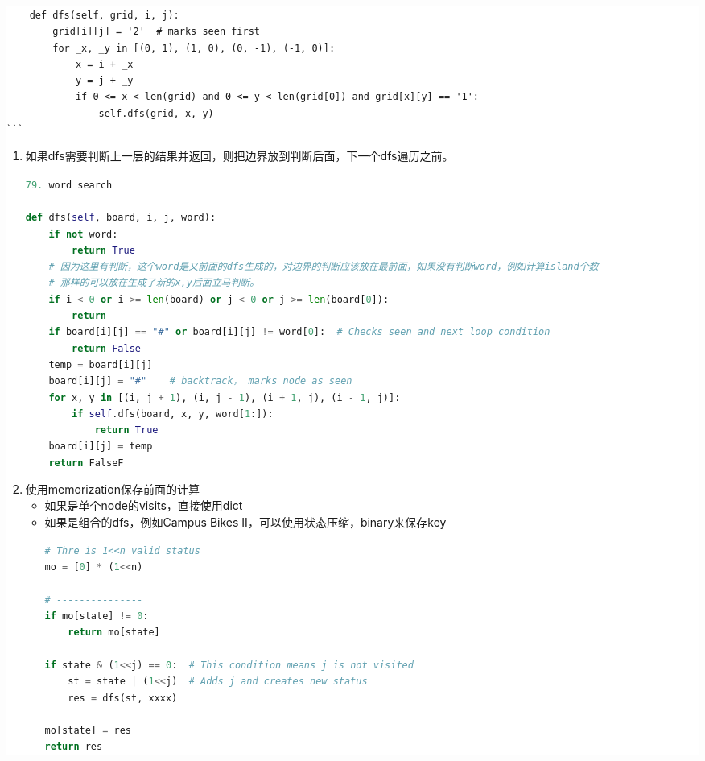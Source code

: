         def dfs(self, grid, i, j):
            grid[i][j] = '2'  # marks seen first
            for _x, _y in [(0, 1), (1, 0), (0, -1), (-1, 0)]:
                x = i + _x
                y = j + _y
                if 0 <= x < len(grid) and 0 <= y < len(grid[0]) and grid[x][y] == '1':
                    self.dfs(grid, x, y)
    ```
1. 如果dfs需要判断上一层的结果并返回，则把边界放到判断后面，下一个dfs遍历之前。
    ```python
    79. word search

    def dfs(self, board, i, j, word):
        if not word:
            return True
        # 因为这里有判断，这个word是又前面的dfs生成的，对边界的判断应该放在最前面，如果没有判断word，例如计算island个数
        # 那样的可以放在生成了新的x,y后面立马判断。
        if i < 0 or i >= len(board) or j < 0 or j >= len(board[0]):
            return
        if board[i][j] == "#" or board[i][j] != word[0]:  # Checks seen and next loop condition
            return False
        temp = board[i][j]
        board[i][j] = "#"    # backtrack， marks node as seen
        for x, y in [(i, j + 1), (i, j - 1), (i + 1, j), (i - 1, j)]:
            if self.dfs(board, x, y, word[1:]):
                return True
        board[i][j] = temp
        return FalseF
    ```
2. 使用memorization保存前面的计算
    - 如果是单个node的visits，直接使用dict
    - 如果是组合的dfs，例如Campus Bikes II，可以使用状态压缩，binary来保存key
        ```python
        # Thre is 1<<n valid status
        mo = [0] * (1<<n)  

        # ---------------
        if mo[state] != 0:
            return mo[state]

        if state & (1<<j) == 0:  # This condition means j is not visited
            st = state | (1<<j)  # Adds j and creates new status
            res = dfs(st, xxxx)

        mo[state] = res
        return res
        ```
